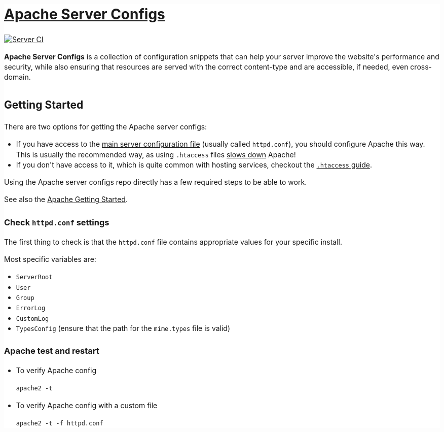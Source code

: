 # [Apache Server Configs](https://github.com/h5bp/server-configs-apache)

[![Server CI](https://github.com/h5bp/server-configs-apache/actions/workflows/server.yml/badge.svg)](https://github.com/h5bp/server-configs-apache/actions/workflows/server.yml)

**Apache Server Configs** is a collection of configuration snippets that can help
your server improve the website's performance and security, while also
ensuring that resources are served with the correct content-type and are
accessible, if needed, even cross-domain.


## Getting Started

There are two options for getting the Apache server configs:

* If you have access to the [main server configuration
  file](https://httpd.apache.org/docs/current/configuring.html#main)
  (usually called `httpd.conf`), you should configure Apache this way.
  This is usually the recommended way, as using `.htaccess` files [slows
  down](https://httpd.apache.org/docs/current/howto/htaccess.html#when)
  Apache!
* If you don't have access to it, which is quite common with hosting services,
  checkout the [`.htaccess` guide](#htaccess-file).

Using the Apache server configs repo directly has a few required steps to be able to work.

See also the [Apache Getting Started](https://httpd.apache.org/docs/current/getting-started.html).

### Check `httpd.conf` settings

The first thing to check is that the `httpd.conf` file contains appropriate values for
your specific install.

Most specific variables are:

* `ServerRoot`
* `User`
* `Group`
* `ErrorLog`
* `CustomLog`
* `TypesConfig` (ensure that the path for the `mime.types` file is valid)

### Apache test and restart

* To verify Apache config

  ```shell
  apache2 -t
  ```

* To verify Apache config with a custom file

  ```shell
  apache2 -t -f httpd.conf
  ```
